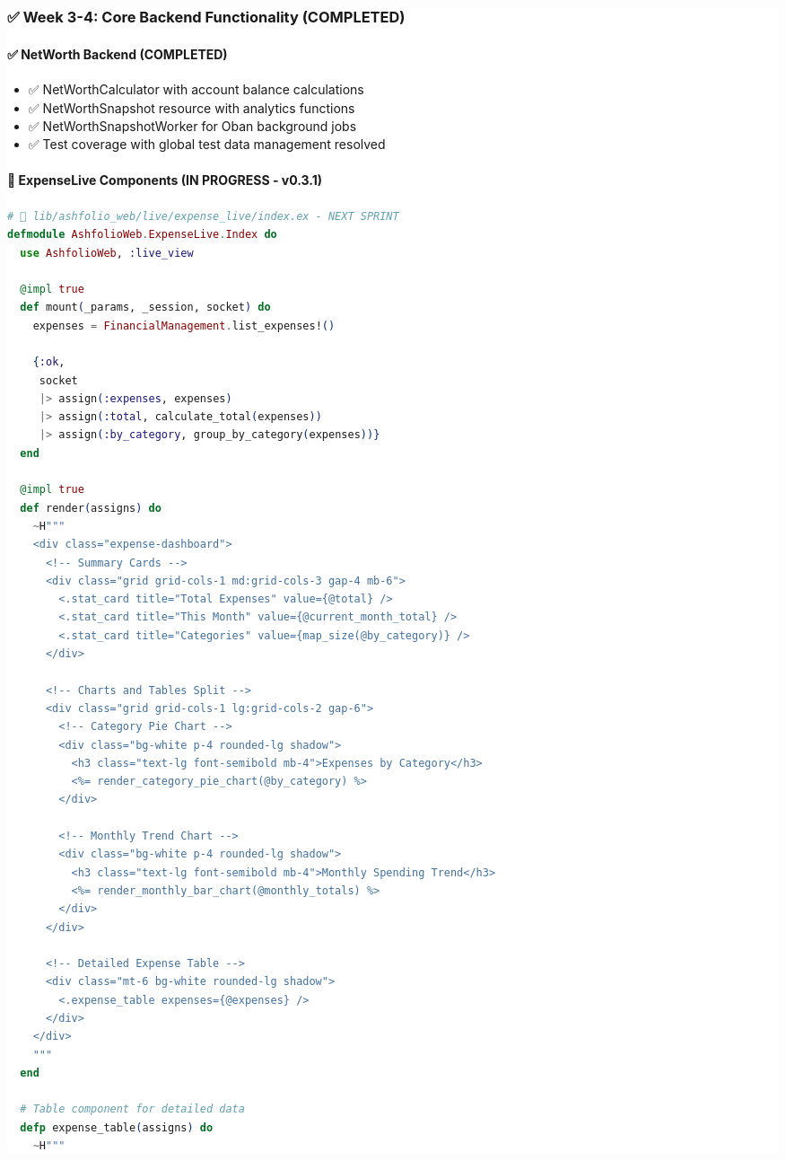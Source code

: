 ### ✅ Week 3-4: Core Backend Functionality (COMPLETED)

#### ✅ NetWorth Backend (COMPLETED)

- ✅ NetWorthCalculator with account balance calculations
- ✅ NetWorthSnapshot resource with analytics functions
- ✅ NetWorthSnapshotWorker for Oban background jobs
- ✅ Test coverage with global test data management resolved

#### 🚧 ExpenseLive Components (IN PROGRESS - v0.3.1)

```elixir
# 🚧 lib/ashfolio_web/live/expense_live/index.ex - NEXT SPRINT
defmodule AshfolioWeb.ExpenseLive.Index do
  use AshfolioWeb, :live_view

  @impl true
  def mount(_params, _session, socket) do
    expenses = FinancialManagement.list_expenses!()

    {:ok,
     socket
     |> assign(:expenses, expenses)
     |> assign(:total, calculate_total(expenses))
     |> assign(:by_category, group_by_category(expenses))}
  end

  @impl true
  def render(assigns) do
    ~H"""
    <div class="expense-dashboard">
      <!-- Summary Cards -->
      <div class="grid grid-cols-1 md:grid-cols-3 gap-4 mb-6">
        <.stat_card title="Total Expenses" value={@total} />
        <.stat_card title="This Month" value={@current_month_total} />
        <.stat_card title="Categories" value={map_size(@by_category)} />
      </div>

      <!-- Charts and Tables Split -->
      <div class="grid grid-cols-1 lg:grid-cols-2 gap-6">
        <!-- Category Pie Chart -->
        <div class="bg-white p-4 rounded-lg shadow">
          <h3 class="text-lg font-semibold mb-4">Expenses by Category</h3>
          <%= render_category_pie_chart(@by_category) %>
        </div>

        <!-- Monthly Trend Chart -->
        <div class="bg-white p-4 rounded-lg shadow">
          <h3 class="text-lg font-semibold mb-4">Monthly Spending Trend</h3>
          <%= render_monthly_bar_chart(@monthly_totals) %>
        </div>
      </div>

      <!-- Detailed Expense Table -->
      <div class="mt-6 bg-white rounded-lg shadow">
        <.expense_table expenses={@expenses} />
      </div>
    </div>
    """
  end

  # Table component for detailed data
  defp expense_table(assigns) do
    ~H"""
```